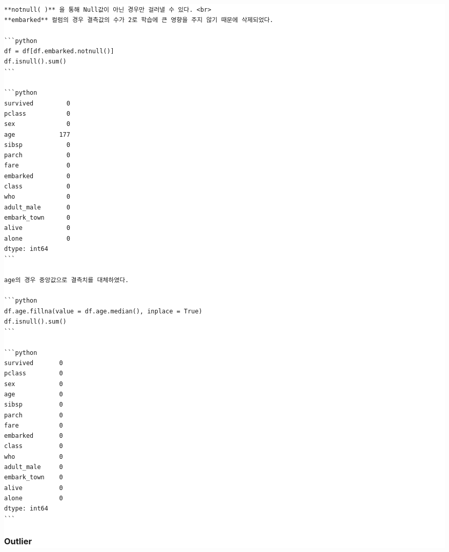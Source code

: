     **notnull( )** 을 통해 Null값이 아닌 경우만 걸러낼 수 있다. <br>
    **embarked** 컬럼의 경우 결측값의 수가 2로 학습에 큰 영향을 주지 않기 때문에 삭제되었다.
    
    ```python
    df = df[df.embarked.notnull()]
    df.isnull().sum()
    ```
    
    ```python
    survived         0
    pclass           0
    sex              0
    age            177
    sibsp            0
    parch            0
    fare             0
    embarked         0
    class            0
    who              0
    adult_male       0
    embark_town      0
    alive            0
    alone            0
    dtype: int64
    ```
    
    age의 경우 중앙값으로 결측치를 대체하였다.
    
    ```python
    df.age.fillna(value = df.age.median(), inplace = True)
    df.isnull().sum()
    ```
    
    ```python
    survived       0
    pclass         0
    sex            0
    age            0
    sibsp          0
    parch          0
    fare           0
    embarked       0
    class          0
    who            0
    adult_male     0
    embark_town    0
    alive          0
    alone          0
    dtype: int64
    ```
    

### Outlier

